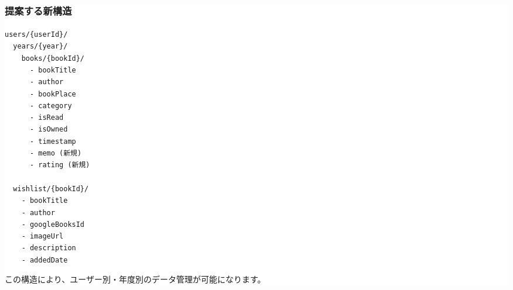 ### 提案する新構造
```
users/{userId}/
  years/{year}/
    books/{bookId}/
      - bookTitle
      - author
      - bookPlace
      - category
      - isRead
      - isOwned
      - timestamp
      - memo (新規)
      - rating (新規)
  
  wishlist/{bookId}/
    - bookTitle
    - author
    - googleBooksId
    - imageUrl
    - description
    - addedDate
```

この構造により、ユーザー別・年度別のデータ管理が可能になります。